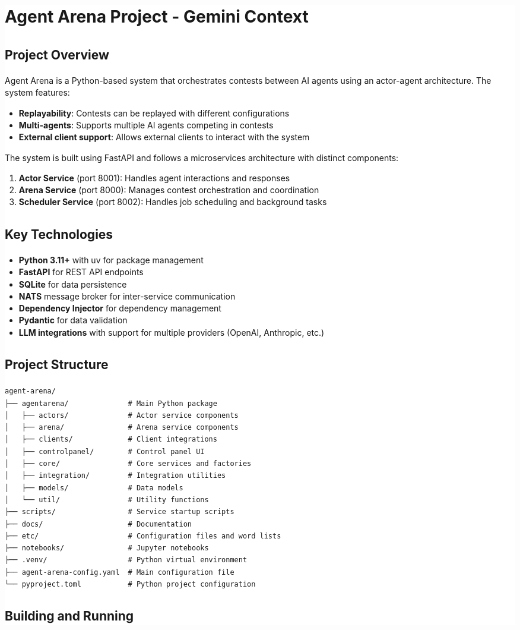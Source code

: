 # Agent Arena Project - Gemini Context

## Project Overview

Agent Arena is a Python-based system that orchestrates contests between AI agents using an actor-agent architecture. The system features:

- **Replayability**: Contests can be replayed with different configurations
- **Multi-agents**: Supports multiple AI agents competing in contests
- **External client support**: Allows external clients to interact with the system

The system is built using FastAPI and follows a microservices architecture with distinct components:

1. **Actor Service** (port 8001): Handles agent interactions and responses
2. **Arena Service** (port 8000): Manages contest orchestration and coordination
3. **Scheduler Service** (port 8002): Handles job scheduling and background tasks

## Key Technologies

- **Python 3.11+** with uv for package management
- **FastAPI** for REST API endpoints
- **SQLite** for data persistence
- **NATS** message broker for inter-service communication
- **Dependency Injector** for dependency management
- **Pydantic** for data validation
- **LLM integrations** with support for multiple providers (OpenAI, Anthropic, etc.)

## Project Structure

```
agent-arena/
├── agentarena/              # Main Python package
│   ├── actors/              # Actor service components
│   ├── arena/               # Arena service components
│   ├── clients/             # Client integrations
│   ├── controlpanel/        # Control panel UI
│   ├── core/                # Core services and factories
│   ├── integration/         # Integration utilities
│   ├── models/              # Data models
│   └── util/                # Utility functions
├── scripts/                 # Service startup scripts
├── docs/                    # Documentation
├── etc/                     # Configuration files and word lists
├── notebooks/               # Jupyter notebooks
├── .venv/                   # Python virtual environment
├── agent-arena-config.yaml  # Main configuration file
└── pyproject.toml           # Python project configuration
```

## Building and Running
